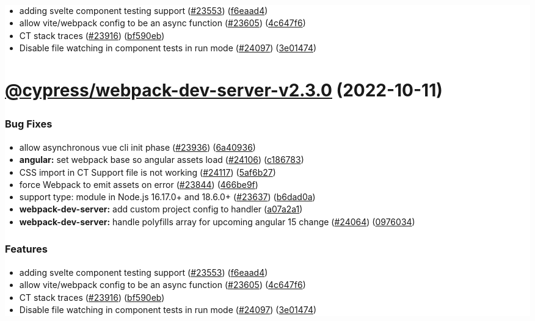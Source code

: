 - adding svelte component testing support ([#23553](https://github.com/cypress-io/cypress/issues/23553)) ([f6eaad4](https://github.com/cypress-io/cypress/commit/f6eaad40e1836fa9db87c60defa5ae6f390c8fd8))
- allow vite/webpack config to be an async function ([#23605](https://github.com/cypress-io/cypress/issues/23605)) ([4c647f6](https://github.com/cypress-io/cypress/commit/4c647f6d5b0f58a797b50436e63c645418bc07ac))
- CT stack traces ([#23916](https://github.com/cypress-io/cypress/issues/23916)) ([bf590eb](https://github.com/cypress-io/cypress/commit/bf590eba3f1cf46b04f6a1252e51da5c5a3dc7c2))
- Disable file watching in component tests in run mode ([#24097](https://github.com/cypress-io/cypress/issues/24097)) ([3e01474](https://github.com/cypress-io/cypress/commit/3e014743909b35f54b697d2a759e4a2c5b67b5b7))

# [@cypress/webpack-dev-server-v2.3.0](https://github.com/cypress-io/cypress/compare/@cypress/webpack-dev-server-v2.2.0...@cypress/webpack-dev-server-v2.3.0) (2022-10-11)

### Bug Fixes

- allow asynchronous vue cli init phase ([#23936](https://github.com/cypress-io/cypress/issues/23936)) ([6a40936](https://github.com/cypress-io/cypress/commit/6a40936604ae24b0b40996692c4a03e5a3c1c9a2))
- **angular:** set webpack base so angular assets load ([#24106](https://github.com/cypress-io/cypress/issues/24106)) ([c186783](https://github.com/cypress-io/cypress/commit/c18678381ca3ab35c4ab91fdf98b5c8cf537bd21))
- CSS import in CT Support file is not working ([#24117](https://github.com/cypress-io/cypress/issues/24117)) ([5af6b27](https://github.com/cypress-io/cypress/commit/5af6b27ed972ba9bc03d4a7fa4eaaeb2c7848fc3))
- force Webpack to emit assets on error ([#23844](https://github.com/cypress-io/cypress/issues/23844)) ([466be9f](https://github.com/cypress-io/cypress/commit/466be9f1f0cbb843684361a9900832814353e3c0))
- support type: module in Node.js 16.17.0+ and 18.6.0+ ([#23637](https://github.com/cypress-io/cypress/issues/23637)) ([b6dad0a](https://github.com/cypress-io/cypress/commit/b6dad0a674279936a9816939963bbf129647cee7))
- **webpack-dev-server:** add custom project config to handler ([a07a2a1](https://github.com/cypress-io/cypress/commit/a07a2a118d7b62b90e790ef475c86959ae894b3b))
- **webpack-dev-server:** handle polyfills array for upcoming angular 15 change ([#24064](https://github.com/cypress-io/cypress/issues/24064)) ([0976034](https://github.com/cypress-io/cypress/commit/097603422535f88aed56b651824d0a3a9d5e81ff))

### Features

- adding svelte component testing support ([#23553](https://github.com/cypress-io/cypress/issues/23553)) ([f6eaad4](https://github.com/cypress-io/cypress/commit/f6eaad40e1836fa9db87c60defa5ae6f390c8fd8))
- allow vite/webpack config to be an async function ([#23605](https://github.com/cypress-io/cypress/issues/23605)) ([4c647f6](https://github.com/cypress-io/cypress/commit/4c647f6d5b0f58a797b50436e63c645418bc07ac))
- CT stack traces ([#23916](https://github.com/cypress-io/cypress/issues/23916)) ([bf590eb](https://github.com/cypress-io/cypress/commit/bf590eba3f1cf46b04f6a1252e51da5c5a3dc7c2))
- Disable file watching in component tests in run mode ([#24097](https://github.com/cypress-io/cypress/issues/24097)) ([3e01474](https://github.com/cypress-io/cypress/commit/3e014743909b35f54b697d2a759e4a2c5b67b5b7))
